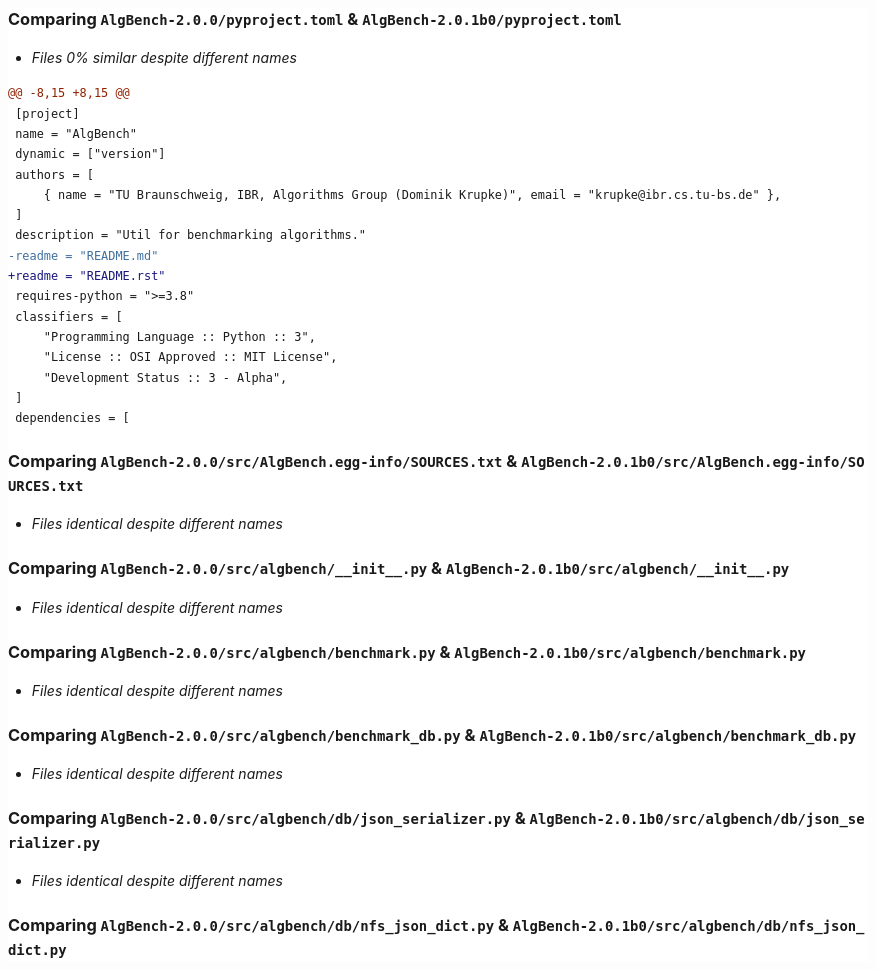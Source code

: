 ### Comparing `AlgBench-2.0.0/pyproject.toml` & `AlgBench-2.0.1b0/pyproject.toml`

 * *Files 0% similar despite different names*

```diff
@@ -8,15 +8,15 @@
 [project]
 name = "AlgBench"
 dynamic = ["version"]
 authors = [
     { name = "TU Braunschweig, IBR, Algorithms Group (Dominik Krupke)", email = "krupke@ibr.cs.tu-bs.de" },
 ]
 description = "Util for benchmarking algorithms."
-readme = "README.md"
+readme = "README.rst"
 requires-python = ">=3.8"
 classifiers = [
     "Programming Language :: Python :: 3",
     "License :: OSI Approved :: MIT License",
     "Development Status :: 3 - Alpha",
 ]
 dependencies = [
```

### Comparing `AlgBench-2.0.0/src/AlgBench.egg-info/SOURCES.txt` & `AlgBench-2.0.1b0/src/AlgBench.egg-info/SOURCES.txt`

 * *Files identical despite different names*

### Comparing `AlgBench-2.0.0/src/algbench/__init__.py` & `AlgBench-2.0.1b0/src/algbench/__init__.py`

 * *Files identical despite different names*

### Comparing `AlgBench-2.0.0/src/algbench/benchmark.py` & `AlgBench-2.0.1b0/src/algbench/benchmark.py`

 * *Files identical despite different names*

### Comparing `AlgBench-2.0.0/src/algbench/benchmark_db.py` & `AlgBench-2.0.1b0/src/algbench/benchmark_db.py`

 * *Files identical despite different names*

### Comparing `AlgBench-2.0.0/src/algbench/db/json_serializer.py` & `AlgBench-2.0.1b0/src/algbench/db/json_serializer.py`

 * *Files identical despite different names*

### Comparing `AlgBench-2.0.0/src/algbench/db/nfs_json_dict.py` & `AlgBench-2.0.1b0/src/algbench/db/nfs_json_dict.py`
